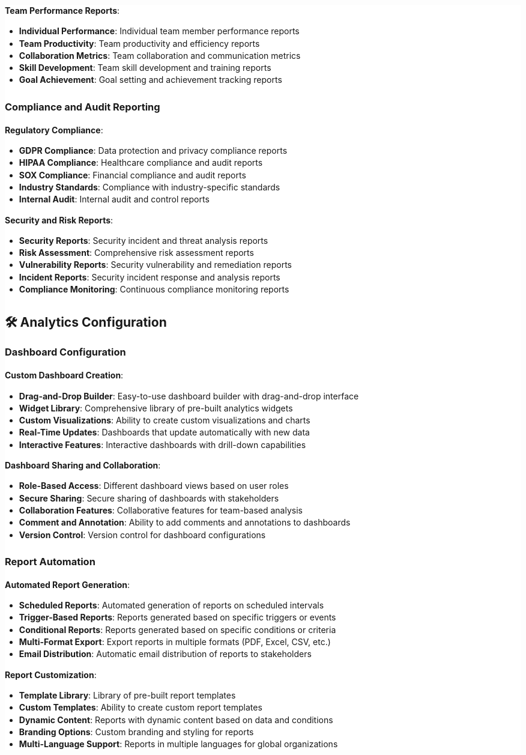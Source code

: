 **Team Performance Reports**:
- **Individual Performance**: Individual team member performance reports
- **Team Productivity**: Team productivity and efficiency reports
- **Collaboration Metrics**: Team collaboration and communication metrics
- **Skill Development**: Team skill development and training reports
- **Goal Achievement**: Goal setting and achievement tracking reports

### Compliance and Audit Reporting
**Regulatory Compliance**:
- **GDPR Compliance**: Data protection and privacy compliance reports
- **HIPAA Compliance**: Healthcare compliance and audit reports
- **SOX Compliance**: Financial compliance and audit reports
- **Industry Standards**: Compliance with industry-specific standards
- **Internal Audit**: Internal audit and control reports

**Security and Risk Reports**:
- **Security Reports**: Security incident and threat analysis reports
- **Risk Assessment**: Comprehensive risk assessment reports
- **Vulnerability Reports**: Security vulnerability and remediation reports
- **Incident Reports**: Security incident response and analysis reports
- **Compliance Monitoring**: Continuous compliance monitoring reports

## 🛠️ Analytics Configuration

### Dashboard Configuration
**Custom Dashboard Creation**:
- **Drag-and-Drop Builder**: Easy-to-use dashboard builder with drag-and-drop interface
- **Widget Library**: Comprehensive library of pre-built analytics widgets
- **Custom Visualizations**: Ability to create custom visualizations and charts
- **Real-Time Updates**: Dashboards that update automatically with new data
- **Interactive Features**: Interactive dashboards with drill-down capabilities

**Dashboard Sharing and Collaboration**:
- **Role-Based Access**: Different dashboard views based on user roles
- **Secure Sharing**: Secure sharing of dashboards with stakeholders
- **Collaboration Features**: Collaborative features for team-based analysis
- **Comment and Annotation**: Ability to add comments and annotations to dashboards
- **Version Control**: Version control for dashboard configurations

### Report Automation
**Automated Report Generation**:
- **Scheduled Reports**: Automated generation of reports on scheduled intervals
- **Trigger-Based Reports**: Reports generated based on specific triggers or events
- **Conditional Reports**: Reports generated based on specific conditions or criteria
- **Multi-Format Export**: Export reports in multiple formats (PDF, Excel, CSV, etc.)
- **Email Distribution**: Automatic email distribution of reports to stakeholders

**Report Customization**:
- **Template Library**: Library of pre-built report templates
- **Custom Templates**: Ability to create custom report templates
- **Dynamic Content**: Reports with dynamic content based on data and conditions
- **Branding Options**: Custom branding and styling for reports
- **Multi-Language Support**: Reports in multiple languages for global organizations
